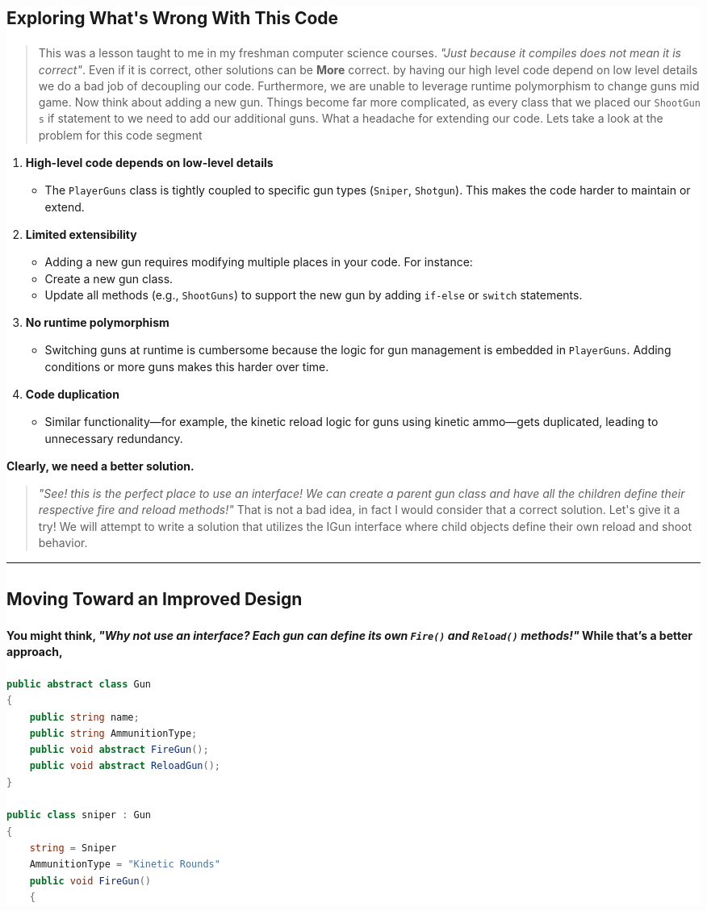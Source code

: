 ## Exploring What's Wrong With This Code

>This was a lesson taught to me in my freshman computer science courses. *"Just because
it compiles does not mean it is correct"*. Even if it is correct, other solutions can be **More** correct.
by having our high level code depend on low level details we do a bad job of decoupling our code.
Furthermore, we are unable to leverage runtime polymorphism to change guns mid game. Now think
about adding a new gun. Things become far more complicated, as every class that we
placed our `ShootGuns` if statement to we need to add our additional guns. What a headache for extending our code.
Lets take a look at the problem for this code segment

1. **High-level code depends on low-level details**
    - The `PlayerGuns` class is tightly coupled to specific gun types (`Sniper`, `Shotgun`). This makes the code harder
      to maintain or extend.

2. **Limited extensibility**
    - Adding a new gun requires modifying multiple places in your code. For instance:
    - Create a new gun class.
    - Update all methods (e.g., `ShootGuns`) to support the new gun by adding `if-else` or `switch` statements.

3. **No runtime polymorphism**
    - Switching guns at runtime is cumbersome because the logic for gun management is embedded in `PlayerGuns`. Adding
      conditions or more guns makes this harder over time.

4. **Code duplication**
    - Similar functionality—for example, the kinetic reload logic for guns using kinetic ammo—gets duplicated, leading
      to unnecessary redundancy.

**Clearly, we need a better solution.**

> *"See! this is the perfect place to use an interface! We can create a parent gun class and have all the children
define their respective fire and reload methods!"*
That is not a bad idea, in fact I would consider that a correct solution. Let's give it a try! We will attempt to
write a solution that utilizes the IGun interface where child objects define their own reload and shoot behavior.
***

## Moving Toward an Improved Design

#### You might think, _"Why not use an interface? Each gun can define its own `Fire()` and `Reload()` methods!"_ While that’s a better approach,

```csharp
public abstract class Gun
{
    public string name;
    public string AmmunitionType;
    public void abstract FireGun();
    public void abstract ReloadGun();
}

public class sniper : Gun 
{
    string = Sniper
    AmmunitionType = "Kinetic Rounds"
    public void FireGun()
    {
```